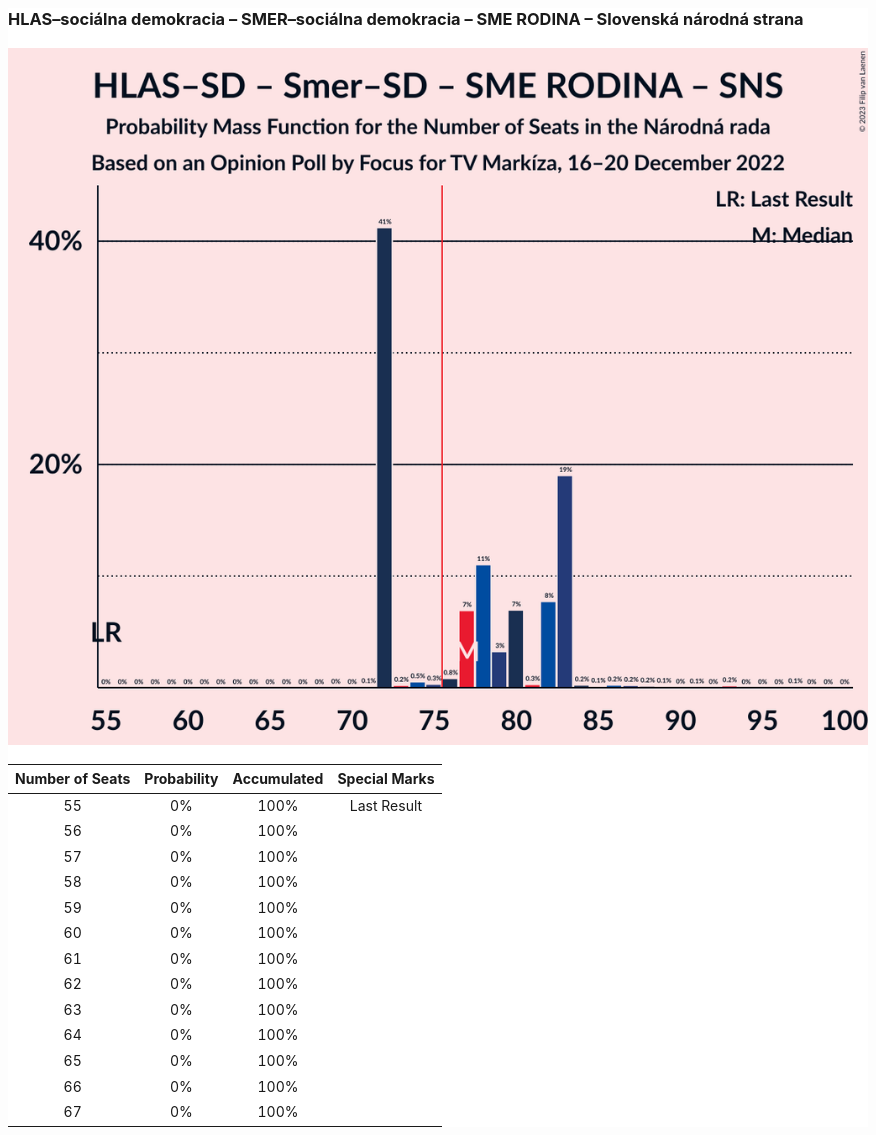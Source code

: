 ### HLAS–sociálna demokracia – SMER–sociálna demokracia – SME RODINA – Slovenská národná strana

![Graph with seats probability mass function not yet produced](2022-12-20-Focus-coalitions-seats-pmf-hlas–sd–smer–sd–smerodina–sns.png "Seats Probability Mass Function")

| Number of Seats | Probability | Accumulated | Special Marks |
|:---------------:|:-----------:|:-----------:|:-------------:|
| 55 | 0% | 100% | Last Result |
| 56 | 0% | 100% |  |
| 57 | 0% | 100% |  |
| 58 | 0% | 100% |  |
| 59 | 0% | 100% |  |
| 60 | 0% | 100% |  |
| 61 | 0% | 100% |  |
| 62 | 0% | 100% |  |
| 63 | 0% | 100% |  |
| 64 | 0% | 100% |  |
| 65 | 0% | 100% |  |
| 66 | 0% | 100% |  |
| 67 | 0% | 100% |  |